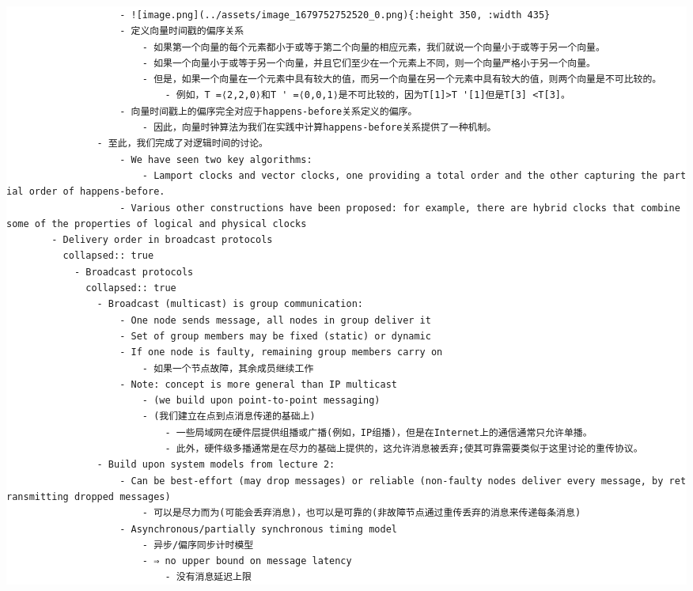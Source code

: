 						- ![image.png](../assets/image_1679752752520_0.png){:height 350, :width 435}
						- 定义向量时间戳的偏序关系
							- 如果第一个向量的每个元素都小于或等于第二个向量的相应元素，我们就说一个向量小于或等于另一个向量。
							- 如果一个向量小于或等于另一个向量，并且它们至少在一个元素上不同，则一个向量严格小于另一个向量。
							- 但是，如果一个向量在一个元素中具有较大的值，而另一个向量在另一个元素中具有较大的值，则两个向量是不可比较的。
								- 例如，T =⟨2,2,0⟩和T ' =⟨0,0,1⟩是不可比较的，因为T[1]>T '[1]但是T[3] <T[3]。
						- 向量时间戳上的偏序完全对应于happens-before关系定义的偏序。
							- 因此，向量时钟算法为我们在实践中计算happens-before关系提供了一种机制。
					- 至此，我们完成了对逻辑时间的讨论。
						- We have seen two key algorithms:
							- Lamport clocks and vector clocks, one providing a total order and the other capturing the partial order of happens-before.
						- Various other constructions have been proposed: for example, there are hybrid clocks that combine some of the properties of logical and physical clocks
			- Delivery order in broadcast protocols
			  collapsed:: true
				- Broadcast protocols
				  collapsed:: true
					- Broadcast (multicast) is group communication:
						- One node sends message, all nodes in group deliver it
						- Set of group members may be fixed (static) or dynamic
						- If one node is faulty, remaining group members carry on
							- 如果一个节点故障，其余成员继续工作
						- Note: concept is more general than IP multicast
							- (we build upon point-to-point messaging)
							- (我们建立在点到点消息传递的基础上)
								- 一些局域网在硬件层提供组播或广播(例如，IP组播)，但是在Internet上的通信通常只允许单播。
								- 此外，硬件级多播通常是在尽力的基础上提供的，这允许消息被丢弃;使其可靠需要类似于这里讨论的重传协议。
					- Build upon system models from lecture 2:
						- Can be best-effort (may drop messages) or reliable (non-faulty nodes deliver every message, by retransmitting dropped messages)
							- 可以是尽力而为(可能会丢弃消息)，也可以是可靠的(非故障节点通过重传丢弃的消息来传递每条消息)
						- Asynchronous/partially synchronous timing model
							- 异步/偏序同步计时模型
							- ⇒ no upper bound on message latency
								- 没有消息延迟上限
